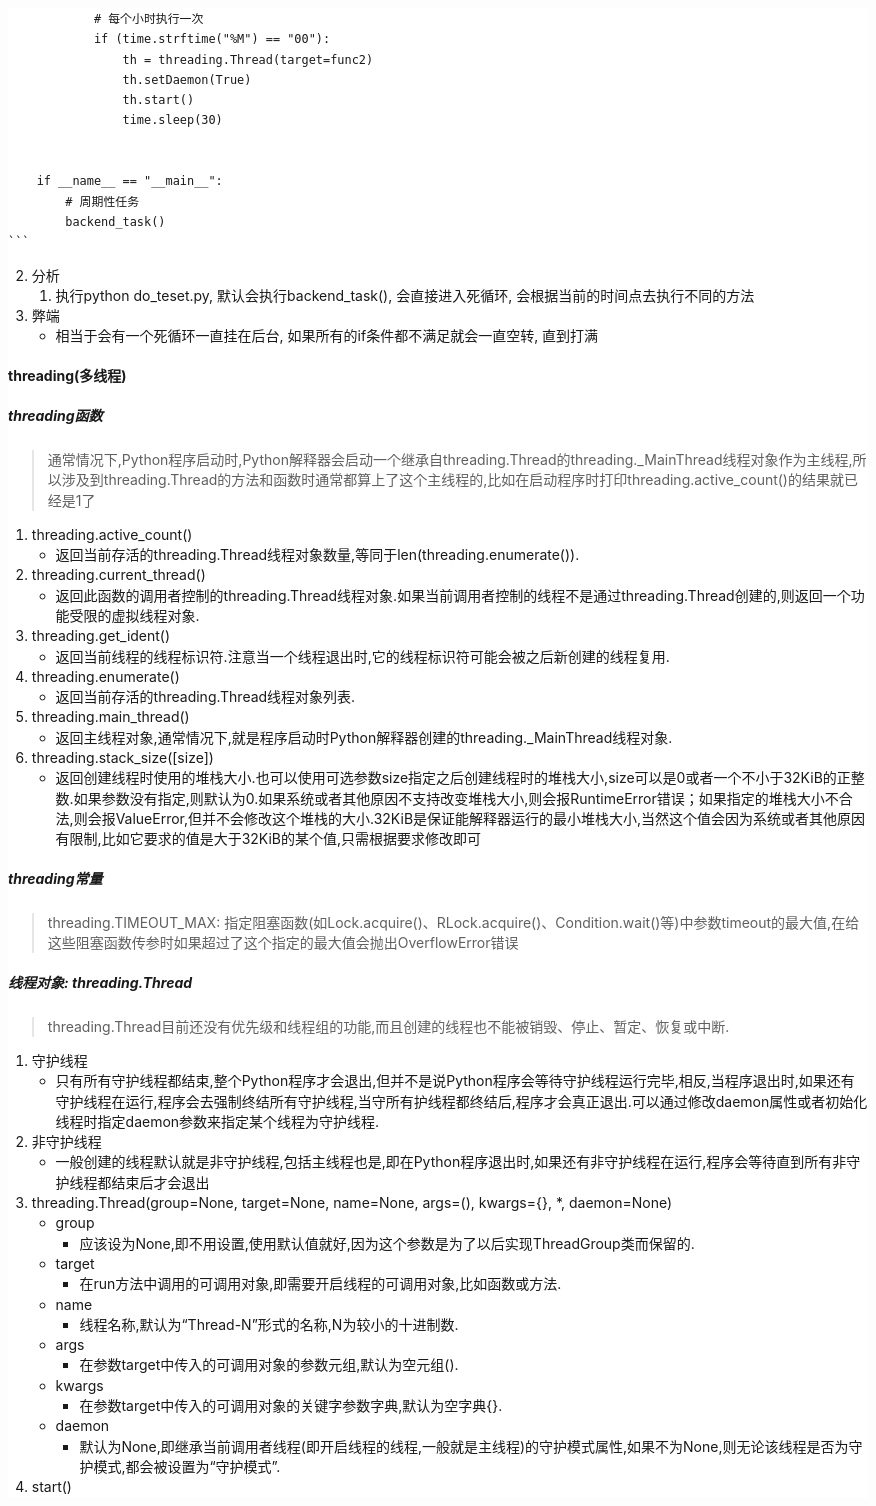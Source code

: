                 # 每个小时执行一次
                if (time.strftime("%M") == "00"):
                    th = threading.Thread(target=func2)
                    th.setDaemon(True)
                    th.start()
                    time.sleep(30)


        if __name__ == "__main__":
            # 周期性任务
            backend_task()
    ```
2. 分析
    1. 执行python do_teset.py, 默认会执行backend_task(), 会直接进入死循环, 会根据当前的时间点去执行不同的方法
3. 弊端
    * 相当于会有一个死循环一直挂在后台, 如果所有的if条件都不满足就会一直空转, 直到打满

#### threading(多线程)

##### threading函数
> 通常情况下,Python程序启动时,Python解释器会启动一个继承自threading.Thread的threading._MainThread线程对象作为主线程,所以涉及到threading.Thread的方法和函数时通常都算上了这个主线程的,比如在启动程序时打印threading.active_count()的结果就已经是1了
1. threading.active_count()
    * 返回当前存活的threading.Thread线程对象数量,等同于len(threading.enumerate()).
2. threading.current_thread()
    * 返回此函数的调用者控制的threading.Thread线程对象.如果当前调用者控制的线程不是通过threading.Thread创建的,则返回一个功能受限的虚拟线程对象.
3. threading.get_ident()
    * 返回当前线程的线程标识符.注意当一个线程退出时,它的线程标识符可能会被之后新创建的线程复用.
4. threading.enumerate()
    * 返回当前存活的threading.Thread线程对象列表.
5. threading.main_thread()
    * 返回主线程对象,通常情况下,就是程序启动时Python解释器创建的threading._MainThread线程对象.
6. threading.stack_size([size])
    * 返回创建线程时使用的堆栈大小.也可以使用可选参数size指定之后创建线程时的堆栈大小,size可以是0或者一个不小于32KiB的正整数.如果参数没有指定,则默认为0.如果系统或者其他原因不支持改变堆栈大小,则会报RuntimeError错误；如果指定的堆栈大小不合法,则会报ValueError,但并不会修改这个堆栈的大小.32KiB是保证能解释器运行的最小堆栈大小,当然这个值会因为系统或者其他原因有限制,比如它要求的值是大于32KiB的某个值,只需根据要求修改即可

##### threading常量
> threading.TIMEOUT_MAX: 指定阻塞函数(如Lock.acquire()、RLock.acquire()、Condition.wait()等)中参数timeout的最大值,在给这些阻塞函数传参时如果超过了这个指定的最大值会抛出OverflowError错误

##### 线程对象: threading.Thread
> threading.Thread目前还没有优先级和线程组的功能,而且创建的线程也不能被销毁、停止、暂定、恢复或中断.
1. 守护线程
    * 只有所有守护线程都结束,整个Python程序才会退出,但并不是说Python程序会等待守护线程运行完毕,相反,当程序退出时,如果还有守护线程在运行,程序会去强制终结所有守护线程,当守所有护线程都终结后,程序才会真正退出.可以通过修改daemon属性或者初始化线程时指定daemon参数来指定某个线程为守护线程.
2. 非守护线程
    * 一般创建的线程默认就是非守护线程,包括主线程也是,即在Python程序退出时,如果还有非守护线程在运行,程序会等待直到所有非守护线程都结束后才会退出
3. threading.Thread(group=None, target=None, name=None, args=(), kwargs={}, *, daemon=None)
    * group
        * 应该设为None,即不用设置,使用默认值就好,因为这个参数是为了以后实现ThreadGroup类而保留的.
    * target
        * 在run方法中调用的可调用对象,即需要开启线程的可调用对象,比如函数或方法.
    * name
        * 线程名称,默认为“Thread-N”形式的名称,N为较小的十进制数.
    * args
        * 在参数target中传入的可调用对象的参数元组,默认为空元组().
    * kwargs
        * 在参数target中传入的可调用对象的关键字参数字典,默认为空字典{}.
    * daemon
        * 默认为None,即继承当前调用者线程(即开启线程的线程,一般就是主线程)的守护模式属性,如果不为None,则无论该线程是否为守护模式,都会被设置为“守护模式”.
4. start()